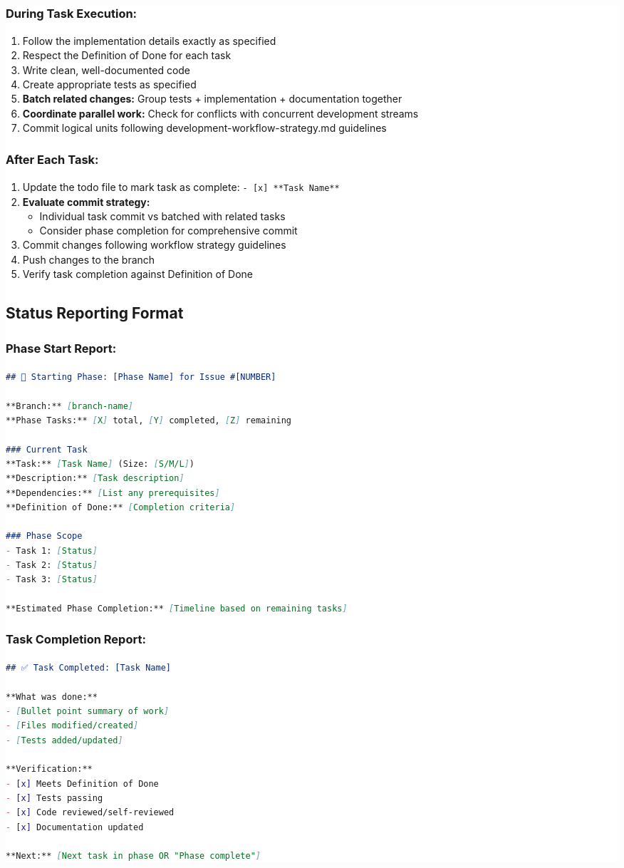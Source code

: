 ### **During Task Execution:**
1. Follow the implementation details exactly as specified
2. Respect the Definition of Done for each task
3. Write clean, well-documented code
4. Create appropriate tests as specified
5. **Batch related changes:** Group tests + implementation + documentation together
6. **Coordinate parallel work:** Check for conflicts with concurrent development streams
7. Commit logical units following development-workflow-strategy.md guidelines

### **After Each Task:**
1. Update the todo file to mark task as complete: `- [x] **Task Name**`
2. **Evaluate commit strategy:** 
   - Individual task commit vs batched with related tasks
   - Consider phase completion for comprehensive commit
3. Commit changes following workflow strategy guidelines
4. Push changes to the branch
5. Verify task completion against Definition of Done

## Status Reporting Format

### **Phase Start Report:**
```markdown
## 🚀 Starting Phase: [Phase Name] for Issue #[NUMBER]

**Branch:** [branch-name]
**Phase Tasks:** [X] total, [Y] completed, [Z] remaining

### Current Task
**Task:** [Task Name] (Size: [S/M/L])
**Description:** [Task description]
**Dependencies:** [List any prerequisites]
**Definition of Done:** [Completion criteria]

### Phase Scope
- Task 1: [Status]
- Task 2: [Status]  
- Task 3: [Status]

**Estimated Phase Completion:** [Timeline based on remaining tasks]
```

### **Task Completion Report:**
```markdown
## ✅ Task Completed: [Task Name]

**What was done:**
- [Bullet point summary of work]
- [Files modified/created]
- [Tests added/updated]

**Verification:**
- [x] Meets Definition of Done
- [x] Tests passing
- [x] Code reviewed/self-reviewed
- [x] Documentation updated

**Next:** [Next task in phase OR "Phase complete"]
```
